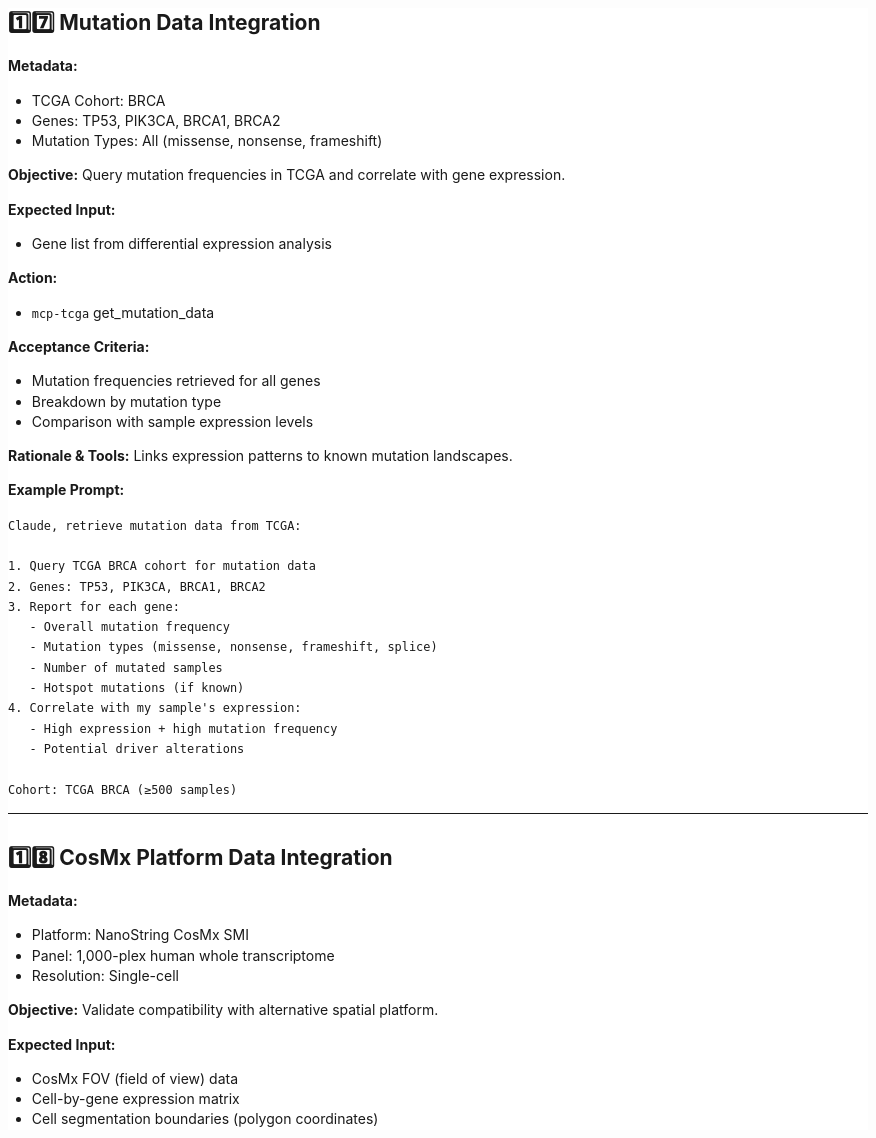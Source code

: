 
## 1️⃣7️⃣ Mutation Data Integration

**Metadata:**
- TCGA Cohort: BRCA
- Genes: TP53, PIK3CA, BRCA1, BRCA2
- Mutation Types: All (missense, nonsense, frameshift)

**Objective:** Query mutation frequencies in TCGA and correlate with gene expression.

**Expected Input:**
- Gene list from differential expression analysis

**Action:**
- `mcp-tcga` get_mutation_data

**Acceptance Criteria:**
- Mutation frequencies retrieved for all genes
- Breakdown by mutation type
- Comparison with sample expression levels

**Rationale & Tools:** Links expression patterns to known mutation landscapes.

**Example Prompt:**
```
Claude, retrieve mutation data from TCGA:

1. Query TCGA BRCA cohort for mutation data
2. Genes: TP53, PIK3CA, BRCA1, BRCA2
3. Report for each gene:
   - Overall mutation frequency
   - Mutation types (missense, nonsense, frameshift, splice)
   - Number of mutated samples
   - Hotspot mutations (if known)
4. Correlate with my sample's expression:
   - High expression + high mutation frequency
   - Potential driver alterations

Cohort: TCGA BRCA (≥500 samples)
```

---

## 1️⃣8️⃣ CosMx Platform Data Integration

**Metadata:**
- Platform: NanoString CosMx SMI
- Panel: 1,000-plex human whole transcriptome
- Resolution: Single-cell

**Objective:** Validate compatibility with alternative spatial platform.

**Expected Input:**
- CosMx FOV (field of view) data
- Cell-by-gene expression matrix
- Cell segmentation boundaries (polygon coordinates)

